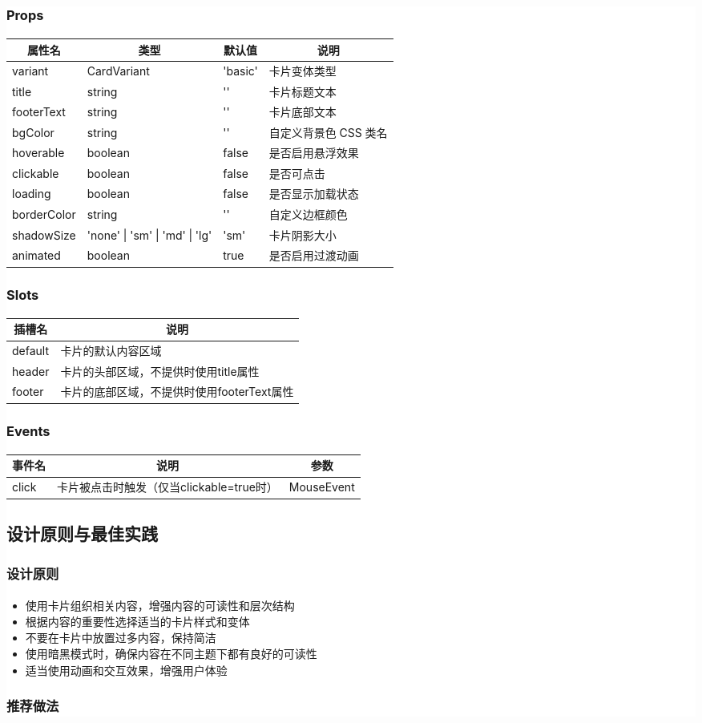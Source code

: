 ### Props

| 属性名 | 类型 | 默认值 | 说明 |
|-------|------|-------|------|
| variant | CardVariant | 'basic' | 卡片变体类型 |
| title | string | '' | 卡片标题文本 |
| footerText | string | '' | 卡片底部文本 |
| bgColor | string | '' | 自定义背景色 CSS 类名 |
| hoverable | boolean | false | 是否启用悬浮效果 |
| clickable | boolean | false | 是否可点击 |
| loading | boolean | false | 是否显示加载状态 |
| borderColor | string | '' | 自定义边框颜色 |
| shadowSize | 'none' \| 'sm' \| 'md' \| 'lg' | 'sm' | 卡片阴影大小 |
| animated | boolean | true | 是否启用过渡动画 |

### Slots

| 插槽名 | 说明 |
|-------|------|
| default | 卡片的默认内容区域 |
| header | 卡片的头部区域，不提供时使用title属性 |
| footer | 卡片的底部区域，不提供时使用footerText属性 |

### Events

| 事件名 | 说明 | 参数 |
|-------|------|------|
| click | 卡片被点击时触发（仅当clickable=true时） | MouseEvent |

## 设计原则与最佳实践

### 设计原则

- 使用卡片组织相关内容，增强内容的可读性和层次结构
- 根据内容的重要性选择适当的卡片样式和变体
- 不要在卡片中放置过多内容，保持简洁
- 使用暗黑模式时，确保内容在不同主题下都有良好的可读性
- 适当使用动画和交互效果，增强用户体验

### 推荐做法
